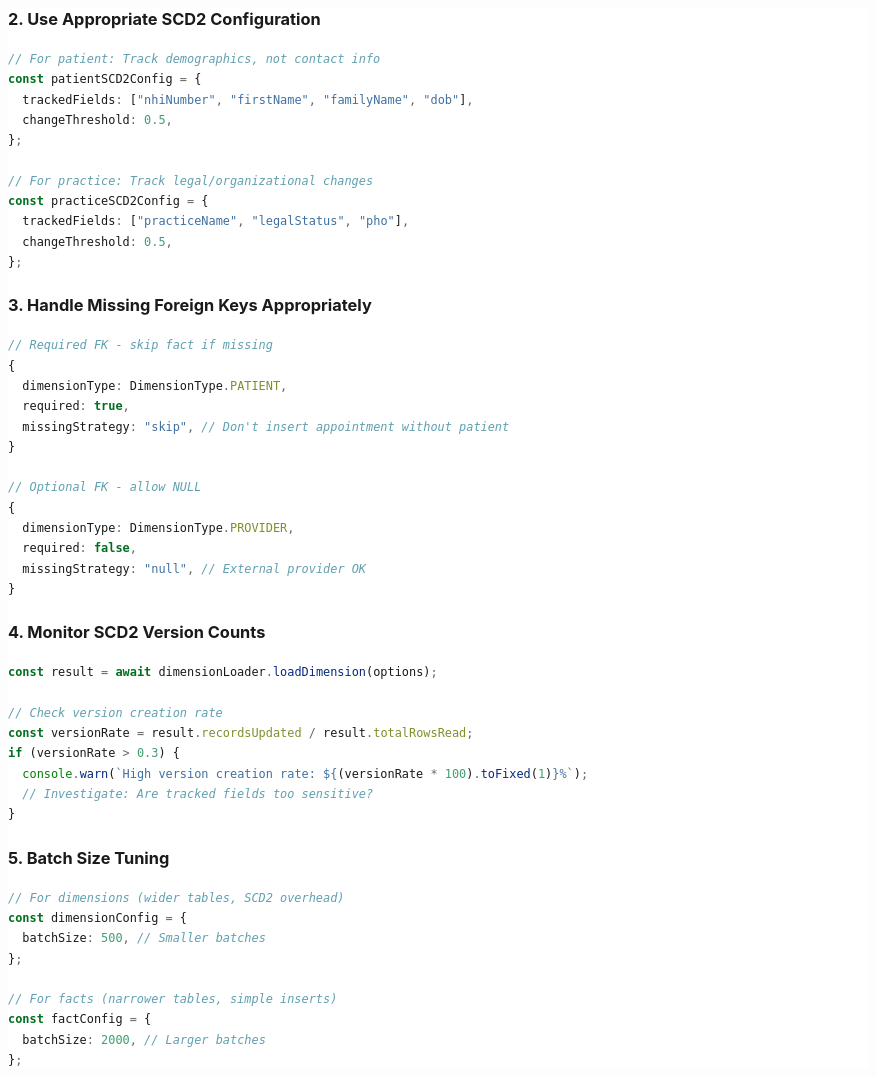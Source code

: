 ### 2. Use Appropriate SCD2 Configuration

```typescript
// For patient: Track demographics, not contact info
const patientSCD2Config = {
  trackedFields: ["nhiNumber", "firstName", "familyName", "dob"],
  changeThreshold: 0.5,
};

// For practice: Track legal/organizational changes
const practiceSCD2Config = {
  trackedFields: ["practiceName", "legalStatus", "pho"],
  changeThreshold: 0.5,
};
```

### 3. Handle Missing Foreign Keys Appropriately

```typescript
// Required FK - skip fact if missing
{
  dimensionType: DimensionType.PATIENT,
  required: true,
  missingStrategy: "skip", // Don't insert appointment without patient
}

// Optional FK - allow NULL
{
  dimensionType: DimensionType.PROVIDER,
  required: false,
  missingStrategy: "null", // External provider OK
}
```

### 4. Monitor SCD2 Version Counts

```typescript
const result = await dimensionLoader.loadDimension(options);

// Check version creation rate
const versionRate = result.recordsUpdated / result.totalRowsRead;
if (versionRate > 0.3) {
  console.warn(`High version creation rate: ${(versionRate * 100).toFixed(1)}%`);
  // Investigate: Are tracked fields too sensitive?
}
```

### 5. Batch Size Tuning

```typescript
// For dimensions (wider tables, SCD2 overhead)
const dimensionConfig = {
  batchSize: 500, // Smaller batches
};

// For facts (narrower tables, simple inserts)
const factConfig = {
  batchSize: 2000, // Larger batches
};
```
